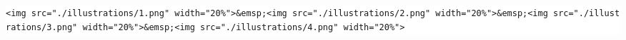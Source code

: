 	<img src="./illustrations/1.png" width="20%">&emsp;<img src="./illustrations/2.png" width="20%">&emsp;<img src="./illustrations/3.png" width="20%">&emsp;<img src="./illustrations/4.png" width="20%">